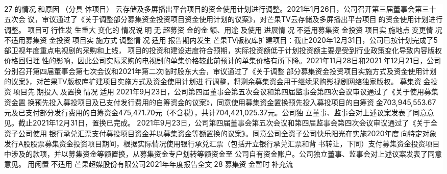 27
的情况
和原因
（分具
体项目）
云存储及多屏播出平台项目的资金使用计划进行调整。2021年1月26日，公司召开第三届董事会第三十五次会
议，审议通过了《关于调整部分募集资金投资项目资金使用计划的议案》，对芒果TV云存储及多屏播出平台项目
的资金使用计划进行调整。
项目可
行性发
生重大
变化的
情况说
明
无
超募资
金的金
额、用途
及使用
进展情
况
不适用募集资
金投资
项目实
施地点
变更情
况
不适用募集资
金投资
项目实
施方式
调整情
况
适用
报告期内发生
芒果TV版权库扩建项目：截止2020年12月31日，公司已按计划完成了5部卫视年度重点电视剧的采购和上线，
项目的投资和建设进度符合预期，实际投资额低于计划投资额主要是受到行业政策变化导致内容版权价格回归理
性的影响，因此公司实际采购的电视剧的单集价格较此前预计的单集价格有所下降。2021年11月28日和2021
年12月21日，公司分别召开第四届董事会第七次会议和2021年第二次临时股东大会，审议通过了《关于调整
部分募集资金投资项目实施方式及资金使用计划的议案》，对芒果TV版权库扩建项目实施方式及资金使用计划进
行调整，将剩余募集资金用于继续采购影视剧网络独家版权。
募集资
金投资
项目先
期投入
及置换
情况
适用
2021年9月23日，公司第四届董事会第五次会议和第四届监事会第四次会议审议通过了《关于使用募集资金置
换预先投入募投项目及已支付发行费用的自筹资金的议案》，同意使用募集资金置换预先投入募投项目的自筹资
金703,945,553.67元及已支付部分发行费用的自筹资金475,471.70元（不含税），共计704,421,025.37元。公司独
立董事、监事会对上述议案发表了同意意见。截止2021年12月31日，置换已完成。
2021年9月23日，公司第四届董事会第五次会议和第四届监事会第四次会议审议通过了《关于全资子公司使用
银行承兑汇票支付募投项目资金并以募集资金等额置换的议案》。同意公司全资子公司快乐阳光在实施2020年度
向特定对象发行A股股票募集资金投资项目期间，根据实际情况使用银行承兑汇票（包括开立银行承兑汇票和背
书转让，下同）支付募集资金投资项目中涉及的款项，并以募集资金等额置换，从募集资金专户划转等额资金至
公司自有资金账户。公司独立董事、监事会对上述议案发表了同意意见。
用闲置
不适用
芒果超媒股份有限公司2021年年度报告全文
28
募集资
金暂时
补充流